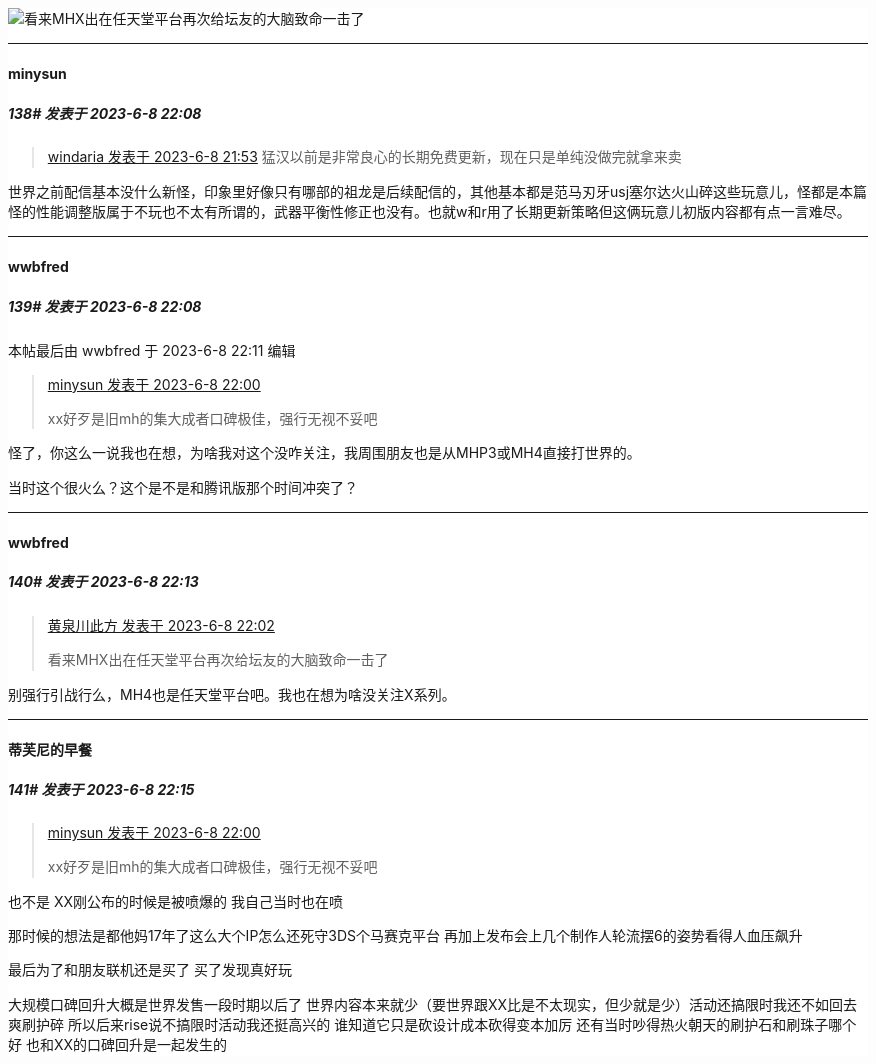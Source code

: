 <img src="https://static.saraba1st.com/image/smiley/face2017/067.png" referrerpolicy="no-referrer">看来MHX出在任天堂平台再次给坛友的大脑致命一击了


*****

####  minysun  
##### 138#       发表于 2023-6-8 22:08

<blockquote><a href="httphttps://bbs.saraba1st.com/2b/forum.php?mod=redirect&amp;goto=findpost&amp;pid=61191728&amp;ptid=2138904" target="_blank">windaria 发表于 2023-6-8 21:53</a>
猛汉以前是非常良心的长期免费更新，现在只是单纯没做完就拿来卖</blockquote>
世界之前配信基本没什么新怪，印象里好像只有哪部的祖龙是后续配信的，其他基本都是范马刃牙usj塞尔达火山碎这些玩意儿，怪都是本篇怪的性能调整版属于不玩也不太有所谓的，武器平衡性修正也没有。也就w和r用了长期更新策略但这俩玩意儿初版内容都有点一言难尽。

*****

####  wwbfred  
##### 139#       发表于 2023-6-8 22:08

 本帖最后由 wwbfred 于 2023-6-8 22:11 编辑 
<blockquote><a href="httphttps://bbs.saraba1st.com/2b/forum.php?mod=redirect&amp;goto=findpost&amp;pid=61191829&amp;ptid=2138904" target="_blank">minysun 发表于 2023-6-8 22:00</a>

xx好歹是旧mh的集大成者口碑极佳，强行无视不妥吧</blockquote>
怪了，你这么一说我也在想，为啥我对这个没咋关注，我周围朋友也是从MHP3或MH4直接打世界的。

当时这个很火么？这个是不是和腾讯版那个时间冲突了？

*****

####  wwbfred  
##### 140#       发表于 2023-6-8 22:13

<blockquote><a href="httphttps://bbs.saraba1st.com/2b/forum.php?mod=redirect&amp;goto=findpost&amp;pid=61191870&amp;ptid=2138904" target="_blank">黄泉川此方 发表于 2023-6-8 22:02</a>

看来MHX出在任天堂平台再次给坛友的大脑致命一击了</blockquote>
别强行引战行么，MH4也是任天堂平台吧。我也在想为啥没关注X系列。


*****

####  蒂芙尼的早餐  
##### 141#       发表于 2023-6-8 22:15

<blockquote><a href="httphttps://bbs.saraba1st.com/2b/forum.php?mod=redirect&amp;goto=findpost&amp;pid=61191829&amp;ptid=2138904" target="_blank">minysun 发表于 2023-6-8 22:00</a>

xx好歹是旧mh的集大成者口碑极佳，强行无视不妥吧</blockquote>
也不是 XX刚公布的时候是被喷爆的 我自己当时也在喷 

那时候的想法是都他妈17年了这么大个IP怎么还死守3DS个马赛克平台 再加上发布会上几个制作人轮流摆6的姿势看得人血压飙升 

最后为了和朋友联机还是买了 买了发现真好玩 

大规模口碑回升大概是世界发售一段时期以后了 世界内容本来就少（要世界跟XX比是不太现实，但少就是少）活动还搞限时我还不如回去爽刷护碎 所以后来rise说不搞限时活动我还挺高兴的 谁知道它只是砍设计成本砍得变本加厉 还有当时吵得热火朝天的刷护石和刷珠子哪个好 也和XX的口碑回升是一起发生的 
